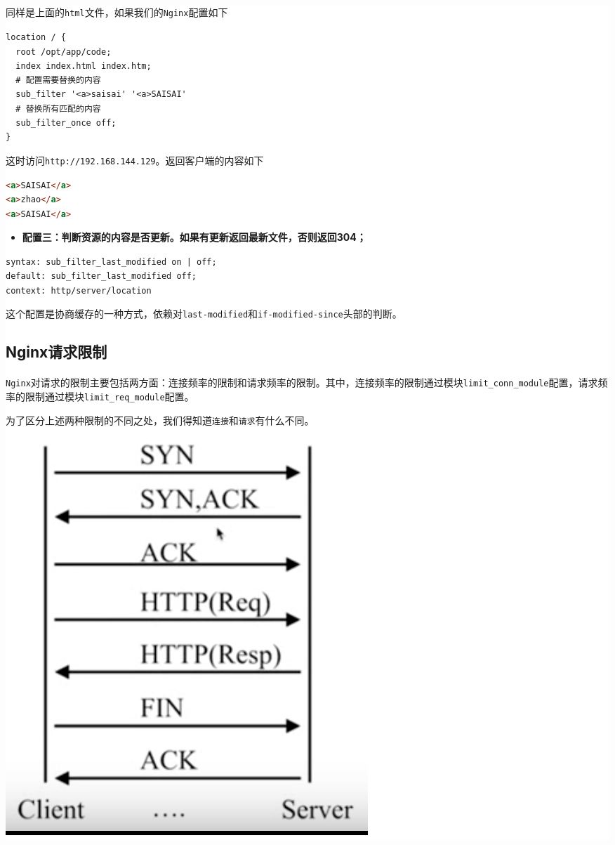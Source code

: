 同样是上面的`html`文件，如果我们的`Nginx`配置如下

```nginx
location / {
  root /opt/app/code;
  index index.html index.htm;
  # 配置需要替换的内容
  sub_filter '<a>saisai' '<a>SAISAI'
  # 替换所有匹配的内容
  sub_filter_once off;
}
```

这时访问`http://192.168.144.129`。返回客户端的内容如下

```html
<a>SAISAI</a>
<a>zhao</a>
<a>SAISAI</a>
```

- **配置三：判断资源的内容是否更新。如果有更新返回最新文件，否则返回304；**

```nginx
syntax: sub_filter_last_modified on | off;
default: sub_filter_last_modified off;
context: http/server/location
```

这个配置是协商缓存的一种方式，依赖对`last-modified`和`if-modified-since`头部的判断。


## Nginx请求限制

`Nginx`对请求的限制主要包括两方面：连接频率的限制和请求频率的限制。其中，连接频率的限制通过模块`limit_conn_module`配置，请求频率的限制通过模块`limit_req_module`配置。

为了区分上述两种限制的不同之处，我们得知道`连接`和`请求`有什么不同。

![](/blog/conn_req.png)